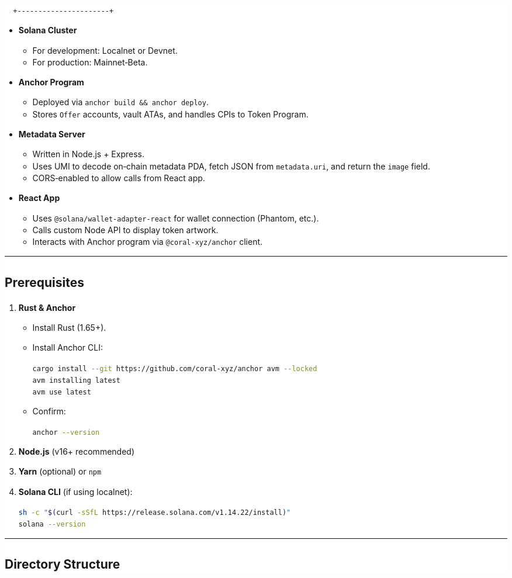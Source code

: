 ```
  +----------------------+
```

* **Solana Cluster**

  * For development: Localnet or Devnet.
  * For production: Mainnet‐Beta.
* **Anchor Program**

  * Deployed via `anchor build && anchor deploy`.
  * Stores `Offer` accounts, vault ATAs, and handles CPIs to Token Program.
* **Metadata Server**

  * Written in Node.js + Express.
  * Uses UMI to decode on‐chain metadata PDA, fetch JSON from `metadata.uri`, and return the `image` field.
  * CORS‐enabled to allow calls from React app.
* **React App**

  * Uses `@solana/wallet-adapter-react` for wallet connection (Phantom, etc.).
  * Calls custom Node API to display token artwork.
  * Interacts with Anchor program via `@coral-xyz/anchor` client.

---

## Prerequisites

1. **Rust & Anchor**

   * Install Rust (1.65+).
   * Install Anchor CLI:

     ```bash
     cargo install --git https://github.com/coral-xyz/anchor avm --locked
     avm installing latest
     avm use latest
     ```
   * Confirm:

     ```bash
     anchor --version
     ```
2. **Node.js** (v16+ recommended)
3. **Yarn** (optional) or `npm`
4. **Solana CLI** (if using localnet):

   ```bash
   sh -c "$(curl -sSfL https://release.solana.com/v1.14.22/install)"
   solana --version
   ```

---

## Directory Structure
